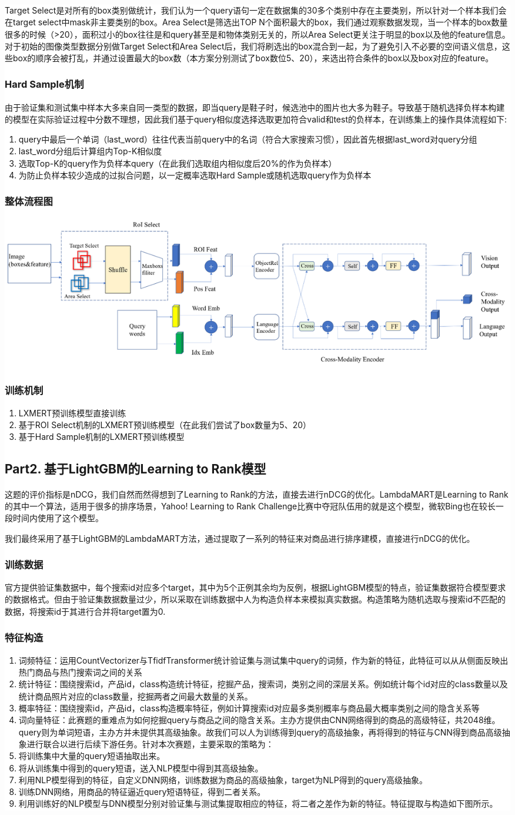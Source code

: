 Target Select是对所有的box类别做统计，我们认为一个query语句一定在数据集的30多个类别中存在主要类别，所以针对一个样本我们会在target select中mask非主要类别的box。Area Select是筛选出TOP N个面积最大的box，我们通过观察数据发现，当一个样本的box数量很多的时候（>20），面积过小的box往往是和query甚至是和物体类别无关的，所以Area Select更关注于明显的box以及他的feature信息。
对于初始的图像类型数据分别做Target Select和Area Select后，我们将刷选出的box混合到一起，为了避免引入不必要的空间语义信息，这些box的顺序会被打乱，并通过设置最大的box数（本方案分别测试了box数位5、20），来选出符合条件的box以及box对应的feature。

### Hard Sample机制
由于验证集和测试集中样本大多来自同一类型的数据，即当query是鞋子时，候选池中的图片也大多为鞋子。导致基于随机选择负样本构建的模型在实际验证过程中分数不理想，因此我们基于query相似度选择选取更加符合valid和test的负样本，在训练集上的操作具体流程如下:
1. query中最后一个单词（last_word）往往代表当前query中的名词（符合大家搜索习惯），因此首先根据last_word对query分组
2. last_word分组后计算组内Top-K相似度
3. 选取Top-K的query作为负样本query（在此我们选取组内相似度后20%的作为负样本）
4. 为防止负样本较少造成的过拟合问题，以一定概率选取Hard Sample或随机选取query作为负样本

### 整体流程图
![box数量](pic/1-2workflow.png)

### 训练机制
1. LXMERT预训练模型直接训练
2. 基于ROI Select机制的LXMERT预训练模型（在此我们尝试了box数量为5、20）
3. 基于Hard Sample机制的LXMERT预训练模型

## Part2. 基于LightGBM的Learning to Rank模型

这题的评价指标是nDCG，我们自然而然得想到了Learning to Rank的方法，直接去进行nDCG的优化。LambdaMART是Learning to Rank的其中一个算法，适用于很多的排序场景，Yahoo! Learning to Rank Challenge比赛中夺冠队伍用的就是这个模型，微软Bing也在较长一段时间内使用了这个模型。

我们最终采用了基于LightGBM的LambdaMART方法，通过提取了一系列的特征来对商品进行排序建模，直接进行nDCG的优化。

### 训练数据
官方提供验证集数据中，每个搜索id对应多个target，其中为5个正例其余均为反例，根据LightGBM模型的特点，验证集数据符合模型要求的数据格式。但由于验证集数据数量过少，所以采取在训练数据中人为构造负样本来模拟真实数据。构造策略为随机选取与搜索id不匹配的数据，将搜索id于其进行合并将target置为0.
### 特征构造
1. 词频特征：运用CountVectorizer与TfidfTransformer统计验证集与测试集中query的词频，作为新的特征，此特征可以从从侧面反映出热门商品与热门搜索词之间的关系
2. 统计特征：围绕搜索id，产品id，class构造统计特征，挖掘产品，搜索词，类别之间的深层关系。例如统计每个id对应的class数量以及统计商品照片对应的class数量，挖掘两者之间最大数量的关系。
3. 概率特征：围绕搜索id，产品id，class构造概率特征，例如计算搜索id对应最多类别概率与商品最大概率类别之间的隐含关系等
4. 词向量特征：此赛题的重难点为如何挖掘query与商品之间的隐含关系。主办方提供由CNN网络得到的商品的高级特征，共2048维。query则为单词短语，主办方并未提供其高级抽象。故我们可以人为训练得到query的高级抽象，再将得到的特征与CNN得到商品高级抽象进行联合以进行后续下游任务。针对本次赛题，主要采取的策略为：
  1. 将训练集中大量的query短语抽取出来。
  2. 将从训练集中得到的query短语，送入NLP模型中得到其高级抽象。
  3. 利用NLP模型得到的特征，自定义DNN网络，训练数据为商品的高级抽象，target为NLP得到的query高级抽象。
  4. 训练DNN网络，用商品的特征逼近query短语特征，得到二者关系。
  5. 利用训练好的NLP模型与DNN模型分别对验证集与测试集提取相应的特征，将二者之差作为新的特征。特征提取与构造如下图所示。
